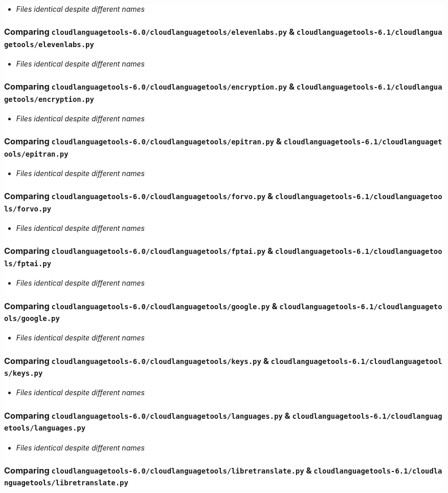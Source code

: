  * *Files identical despite different names*

### Comparing `cloudlanguagetools-6.0/cloudlanguagetools/elevenlabs.py` & `cloudlanguagetools-6.1/cloudlanguagetools/elevenlabs.py`

 * *Files identical despite different names*

### Comparing `cloudlanguagetools-6.0/cloudlanguagetools/encryption.py` & `cloudlanguagetools-6.1/cloudlanguagetools/encryption.py`

 * *Files identical despite different names*

### Comparing `cloudlanguagetools-6.0/cloudlanguagetools/epitran.py` & `cloudlanguagetools-6.1/cloudlanguagetools/epitran.py`

 * *Files identical despite different names*

### Comparing `cloudlanguagetools-6.0/cloudlanguagetools/forvo.py` & `cloudlanguagetools-6.1/cloudlanguagetools/forvo.py`

 * *Files identical despite different names*

### Comparing `cloudlanguagetools-6.0/cloudlanguagetools/fptai.py` & `cloudlanguagetools-6.1/cloudlanguagetools/fptai.py`

 * *Files identical despite different names*

### Comparing `cloudlanguagetools-6.0/cloudlanguagetools/google.py` & `cloudlanguagetools-6.1/cloudlanguagetools/google.py`

 * *Files identical despite different names*

### Comparing `cloudlanguagetools-6.0/cloudlanguagetools/keys.py` & `cloudlanguagetools-6.1/cloudlanguagetools/keys.py`

 * *Files identical despite different names*

### Comparing `cloudlanguagetools-6.0/cloudlanguagetools/languages.py` & `cloudlanguagetools-6.1/cloudlanguagetools/languages.py`

 * *Files identical despite different names*

### Comparing `cloudlanguagetools-6.0/cloudlanguagetools/libretranslate.py` & `cloudlanguagetools-6.1/cloudlanguagetools/libretranslate.py`
